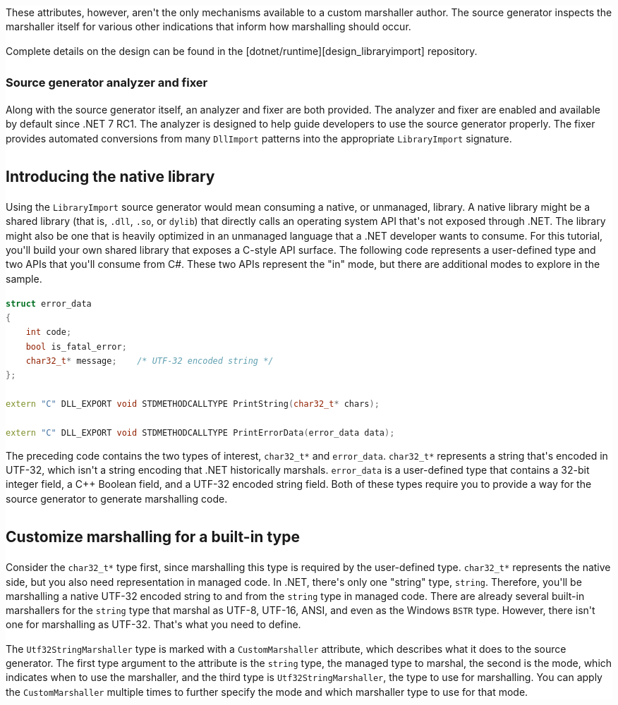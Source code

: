These attributes, however, aren't the only mechanisms available to a custom marshaller author. The source generator inspects the marshaller itself for various other indications that inform how marshalling should occur.

Complete details on the design can be found in the [dotnet/runtime][design_libraryimport] repository.

### Source generator analyzer and fixer

Along with the source generator itself, an analyzer and fixer are both provided. The analyzer and fixer are enabled and available by default since .NET 7 RC1. The analyzer is designed to help guide developers to use the source generator properly. The fixer provides automated conversions from many `DllImport` patterns into the appropriate `LibraryImport` signature.

## Introducing the native library

Using the `LibraryImport` source generator would mean consuming a native, or unmanaged, library. A native library might be a shared library (that is, `.dll`, `.so`, or `dylib`) that directly calls an operating system API that's not exposed through .NET. The library might also be one that is heavily optimized in an unmanaged language that a .NET developer wants to consume. For this tutorial, you'll build your own shared library that exposes a C-style API surface. The following code represents a user-defined type and two APIs that you'll consume from C#. These two APIs represent the "in" mode, but there are additional modes to explore in the sample.

```cpp
struct error_data
{
    int code;
    bool is_fatal_error;
    char32_t* message;    /* UTF-32 encoded string */
};

extern "C" DLL_EXPORT void STDMETHODCALLTYPE PrintString(char32_t* chars);

extern "C" DLL_EXPORT void STDMETHODCALLTYPE PrintErrorData(error_data data);
```

The preceding code contains the two types of interest, `char32_t*` and `error_data`. `char32_t*` represents a string that's encoded in UTF-32, which isn't a string encoding that .NET historically marshals. `error_data` is a user-defined type that contains a 32-bit integer field, a C++ Boolean field, and a UTF-32 encoded string field. Both of these types require you to provide a way for the source generator to generate marshalling code.

## Customize marshalling for a built-in type

Consider the `char32_t*` type first, since marshalling this type is required by the user-defined type. `char32_t*` represents the native side, but you also need representation in managed code. In .NET, there's only one "string" type, `string`. Therefore, you'll be marshalling a native UTF-32 encoded string to and from the `string` type in managed code. There are already several built-in marshallers for the `string` type that marshal as UTF-8, UTF-16, ANSI, and even as the Windows `BSTR` type. However, there isn't one for marshalling as UTF-32. That's what you need to define.

The `Utf32StringMarshaller` type is marked with a `CustomMarshaller` attribute, which describes what it does to the source generator. The first type argument to the attribute is the `string` type, the managed type to marshal, the second is the mode, which indicates when to use the marshaller, and the third type is `Utf32StringMarshaller`, the type to use for marshalling. You can apply the `CustomMarshaller` multiple times to further specify the mode and which marshaller type to use for that mode.
